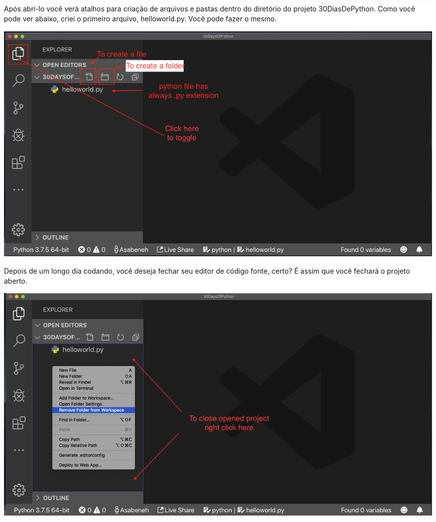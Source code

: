 Após abri-lo você verá atalhos para criação de arquivos e pastas dentro do diretório do projeto 30DiasDePython. Como você pode ver abaixo, criei o primeiro arquivo, helloworld.py. Você pode fazer o mesmo.

![Creating a python file](.././images/helloworld.png)

Depois de um longo dia codando, você deseja fechar seu editor de código fonte, certo? É assim que você fechará o projeto aberto.

![Closing project](.././images/closing_opened_project.png)

